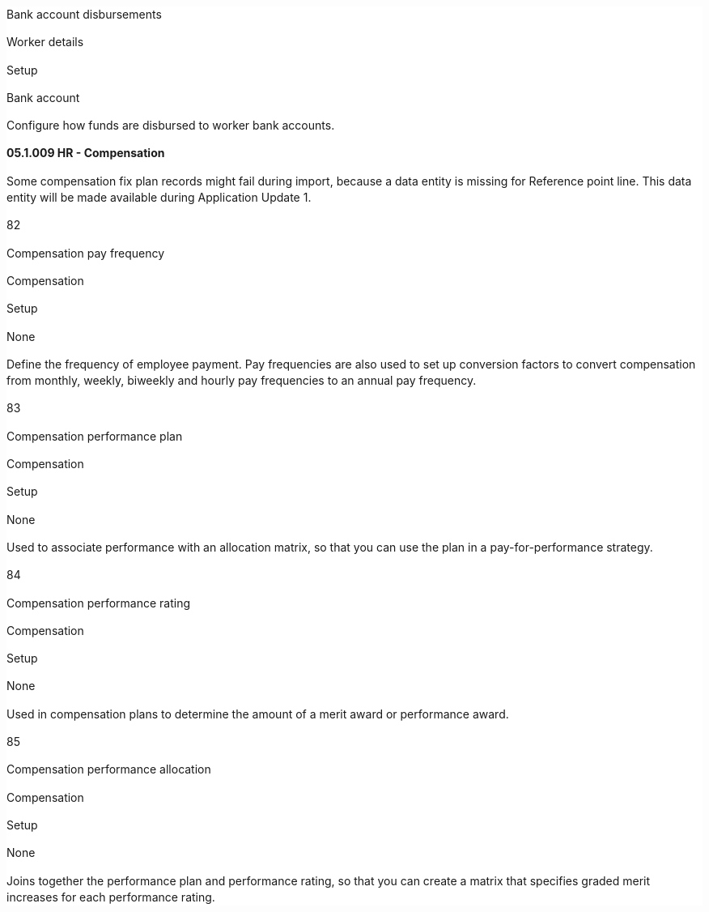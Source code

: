 Bank account disbursements

Worker details

Setup

Bank account

Configure how funds are disbursed to worker bank accounts.

**05.1.009 HR - Compensation**

Some compensation fix plan records might fail during import, because a data entity is missing for Reference point line. This data entity will be made available during Application Update 1.

82

Compensation pay frequency

Compensation

Setup

None

Define the frequency of employee payment. Pay frequencies are also used to set up conversion factors to convert compensation from monthly, weekly, biweekly and hourly pay frequencies to an annual pay frequency.

83

Compensation performance plan

Compensation

Setup

None

Used to associate performance with an allocation matrix, so that you can use the plan in a pay-for-performance strategy.

84

Compensation performance rating

Compensation

Setup

None

Used in compensation plans to determine the amount of a merit award or performance award.

85

Compensation performance allocation

Compensation

Setup

None

Joins together the performance plan and performance rating, so that you can create a matrix that specifies graded merit increases for each performance rating.
